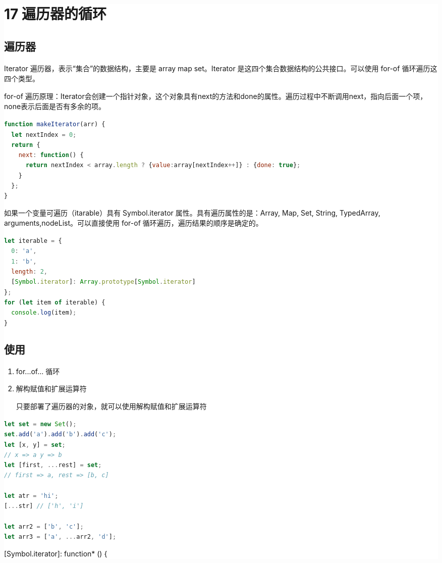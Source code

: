# 17 遍历器的循环

## 遍历器

Iterator 遍历器，表示“集合”的数据结构，主要是 array map set。Iterator 是这四个集合数据结构的公共接口。可以使用 for-of 循环遍历这四个类型。

for-of 遍历原理：Iterator会创建一个指针对象，这个对象具有next的方法和done的属性。遍历过程中不断调用next，指向后面一个项，none表示后面是否有多余的项。

~~~js
function makeIterator(arr) {
  let nextIndex = 0;
  return {
    next: function() {
      return nextIndex < array.length ? {value:array[nextIndex++]} : {done: true};
    }
  };
}
~~~

如果一个变量可遍历（itarable）具有 Symbol.iterator 属性。具有遍历属性的是：Array, Map, Set, String, TypedArray, arguments,nodeList。可以直接使用 for-of 循环遍历，遍历结果的顺序是确定的。

~~~js
let iterable = {
  0: 'a',
  1: 'b',
  length: 2,
  [Symbol.iterator]: Array.prototype[Symbol.iterator]
};
for (let item of iterable) {
  console.log(item);
}
~~~

## 使用

1. for...of... 循环

2. 解构赋值和扩展运算符

   只要部署了遍历器的对象，就可以使用解构赋值和扩展运算符

~~~js
let set = new Set();
set.add('a').add('b').add('c');
let [x, y] = set;
// x => a y => b
let [first, ...rest] = set;
// first => a, rest => [b, c]

let atr = 'hi';
[...str] // ['h', 'i']

let arr2 = ['b', 'c'];
let arr3 = ['a', ...arr2, 'd'];
~~~


  [Symbol.iterator]: function* () {